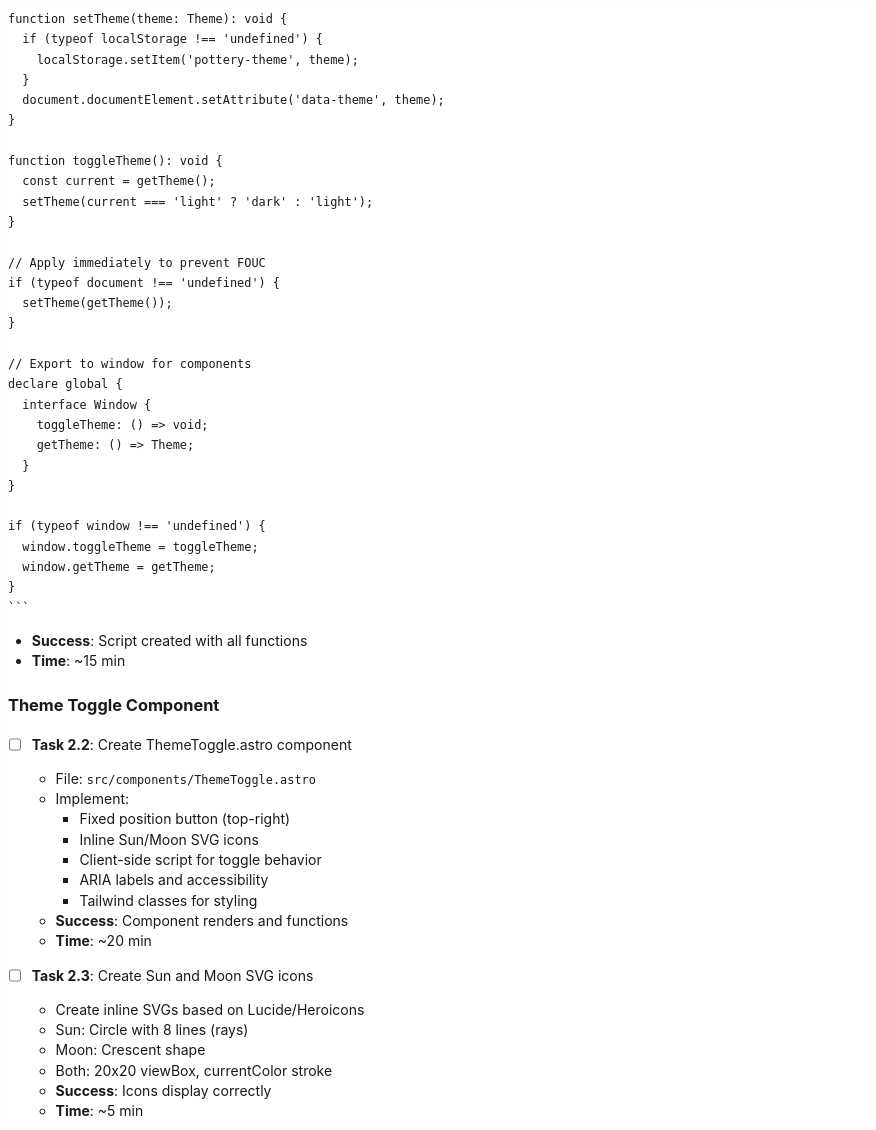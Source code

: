     function setTheme(theme: Theme): void {
      if (typeof localStorage !== 'undefined') {
        localStorage.setItem('pottery-theme', theme);
      }
      document.documentElement.setAttribute('data-theme', theme);
    }

    function toggleTheme(): void {
      const current = getTheme();
      setTheme(current === 'light' ? 'dark' : 'light');
    }

    // Apply immediately to prevent FOUC
    if (typeof document !== 'undefined') {
      setTheme(getTheme());
    }

    // Export to window for components
    declare global {
      interface Window {
        toggleTheme: () => void;
        getTheme: () => Theme;
      }
    }

    if (typeof window !== 'undefined') {
      window.toggleTheme = toggleTheme;
      window.getTheme = getTheme;
    }
    ```
  - **Success**: Script created with all functions
  - **Time**: ~15 min

### Theme Toggle Component

- [ ] **Task 2.2**: Create ThemeToggle.astro component
  - File: `src/components/ThemeToggle.astro`
  - Implement:
    - Fixed position button (top-right)
    - Inline Sun/Moon SVG icons
    - Client-side script for toggle behavior
    - ARIA labels and accessibility
    - Tailwind classes for styling
  - **Success**: Component renders and functions
  - **Time**: ~20 min

- [ ] **Task 2.3**: Create Sun and Moon SVG icons
  - Create inline SVGs based on Lucide/Heroicons
  - Sun: Circle with 8 lines (rays)
  - Moon: Crescent shape
  - Both: 20x20 viewBox, currentColor stroke
  - **Success**: Icons display correctly
  - **Time**: ~5 min
